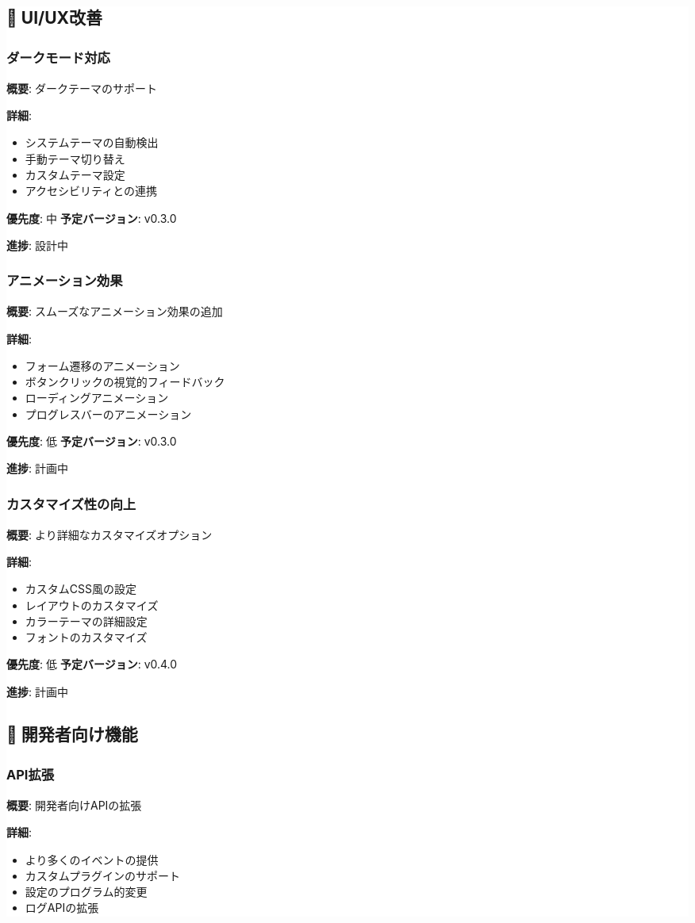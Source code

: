 ## 🎨 UI/UX改善

### ダークモード対応
**概要**: ダークテーマのサポート

**詳細**:
- システムテーマの自動検出
- 手動テーマ切り替え
- カスタムテーマ設定
- アクセシビリティとの連携

**優先度**: 中
**予定バージョン**: v0.3.0

**進捗**: 設計中

### アニメーション効果
**概要**: スムーズなアニメーション効果の追加

**詳細**:
- フォーム遷移のアニメーション
- ボタンクリックの視覚的フィードバック
- ローディングアニメーション
- プログレスバーのアニメーション

**優先度**: 低
**予定バージョン**: v0.3.0

**進捗**: 計画中

### カスタマイズ性の向上
**概要**: より詳細なカスタマイズオプション

**詳細**:
- カスタムCSS風の設定
- レイアウトのカスタマイズ
- カラーテーマの詳細設定
- フォントのカスタマイズ

**優先度**: 低
**予定バージョン**: v0.4.0

**進捗**: 計画中

## 🔧 開発者向け機能

### API拡張
**概要**: 開発者向けAPIの拡張

**詳細**:
- より多くのイベントの提供
- カスタムプラグインのサポート
- 設定のプログラム的変更
- ログAPIの拡張

